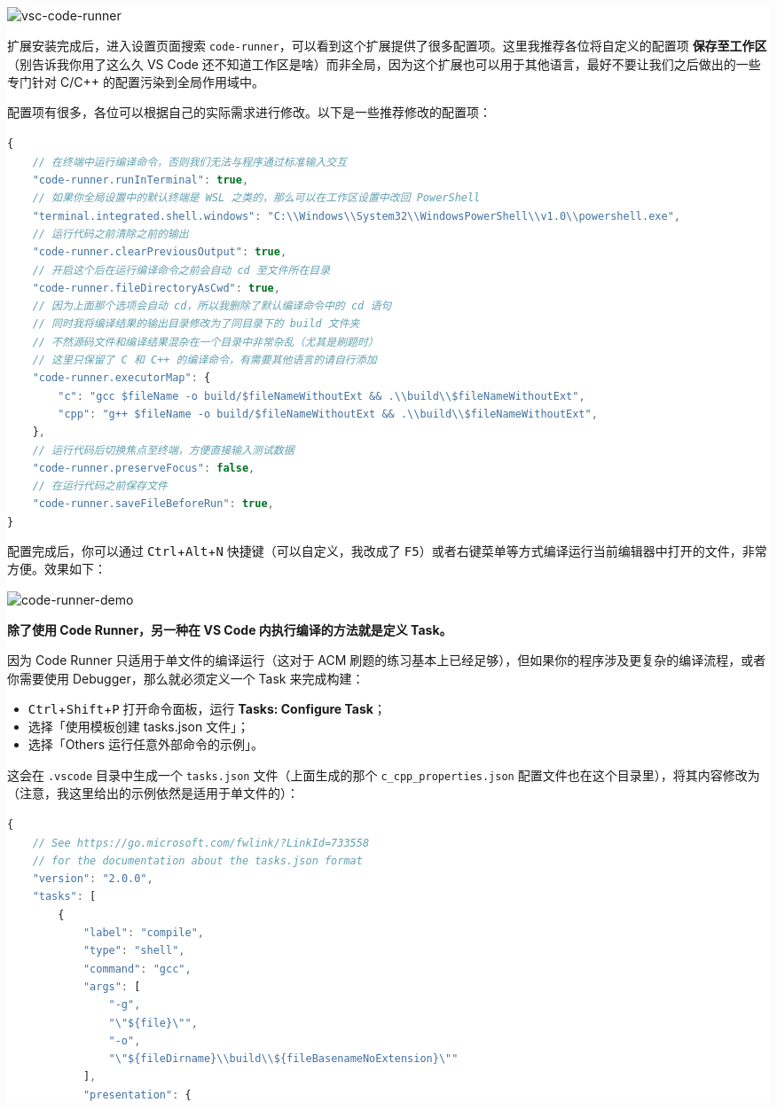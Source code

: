 ![vsc-code-runner](https://img.prin.studio/images/2018/10/02/vsc-code-runner.png)

扩展安装完成后，进入设置页面搜索 `code-runner`，可以看到这个扩展提供了很多配置项。这里我推荐各位将自定义的配置项 **保存至工作区**（别告诉我你用了这么久 VS Code 还不知道工作区是啥）而非全局，因为这个扩展也可以用于其他语言，最好不要让我们之后做出的一些专门针对 C/C++ 的配置污染到全局作用域中。

配置项有很多，各位可以根据自己的实际需求进行修改。以下是一些推荐修改的配置项：

```javascript
{
    // 在终端中运行编译命令，否则我们无法与程序通过标准输入交互
    "code-runner.runInTerminal": true,
    // 如果你全局设置中的默认终端是 WSL 之类的，那么可以在工作区设置中改回 PowerShell
    "terminal.integrated.shell.windows": "C:\\Windows\\System32\\WindowsPowerShell\\v1.0\\powershell.exe",
    // 运行代码之前清除之前的输出
    "code-runner.clearPreviousOutput": true,
    // 开启这个后在运行编译命令之前会自动 cd 至文件所在目录
    "code-runner.fileDirectoryAsCwd": true,
    // 因为上面那个选项会自动 cd，所以我删除了默认编译命令中的 cd 语句
    // 同时我将编译结果的输出目录修改为了同目录下的 build 文件夹
    // 不然源码文件和编译结果混杂在一个目录中非常杂乱（尤其是刷题时）
    // 这里只保留了 C 和 C++ 的编译命令，有需要其他语言的请自行添加
    "code-runner.executorMap": {
        "c": "gcc $fileName -o build/$fileNameWithoutExt && .\\build\\$fileNameWithoutExt",
        "cpp": "g++ $fileName -o build/$fileNameWithoutExt && .\\build\\$fileNameWithoutExt",
    },
    // 运行代码后切换焦点至终端，方便直接输入测试数据
    "code-runner.preserveFocus": false,
    // 在运行代码之前保存文件
    "code-runner.saveFileBeforeRun": true,
}
```

配置完成后，你可以通过 <kbd>Ctrl</kbd>+<kbd>Alt</kbd>+<kbd>N</kbd> 快捷键（可以自定义，我改成了 <kbd>F5</kbd>）或者右键菜单等方式编译运行当前编辑器中打开的文件，非常方便。效果如下：

![code-runner-demo](https://img.prin.studio/images/2018/10/02/code-runner-demo.png)

**除了使用 Code Runner，另一种在 VS Code 内执行编译的方法就是定义 Task。**

因为 Code Runner 只适用于单文件的编译运行（这对于 ACM 刷题的练习基本上已经足够），但如果你的程序涉及更复杂的编译流程，或者你需要使用 Debugger，那么就必须定义一个 Task 来完成构建：

- <kbd>Ctrl</kbd>+<kbd>Shift</kbd>+<kbd>P</kbd> 打开命令面板，运行 **Tasks: Configure Task**；
- 选择「使用模板创建 tasks.json 文件」；
- 选择「Others 运行任意外部命令的示例」。

这会在 `.vscode` 目录中生成一个 `tasks.json` 文件（上面生成的那个 `c_cpp_properties.json` 配置文件也在这个目录里），将其内容修改为（注意，我这里给出的示例依然是适用于单文件的）：

```javascript
{
    // See https://go.microsoft.com/fwlink/?LinkId=733558
    // for the documentation about the tasks.json format
    "version": "2.0.0",
    "tasks": [
        {
            "label": "compile",
            "type": "shell",
            "command": "gcc",
            "args": [
                "-g",
                "\"${file}\"",
                "-o",
                "\"${fileDirname}\\build\\${fileBasenameNoExtension}\""
            ],
            "presentation": {
```